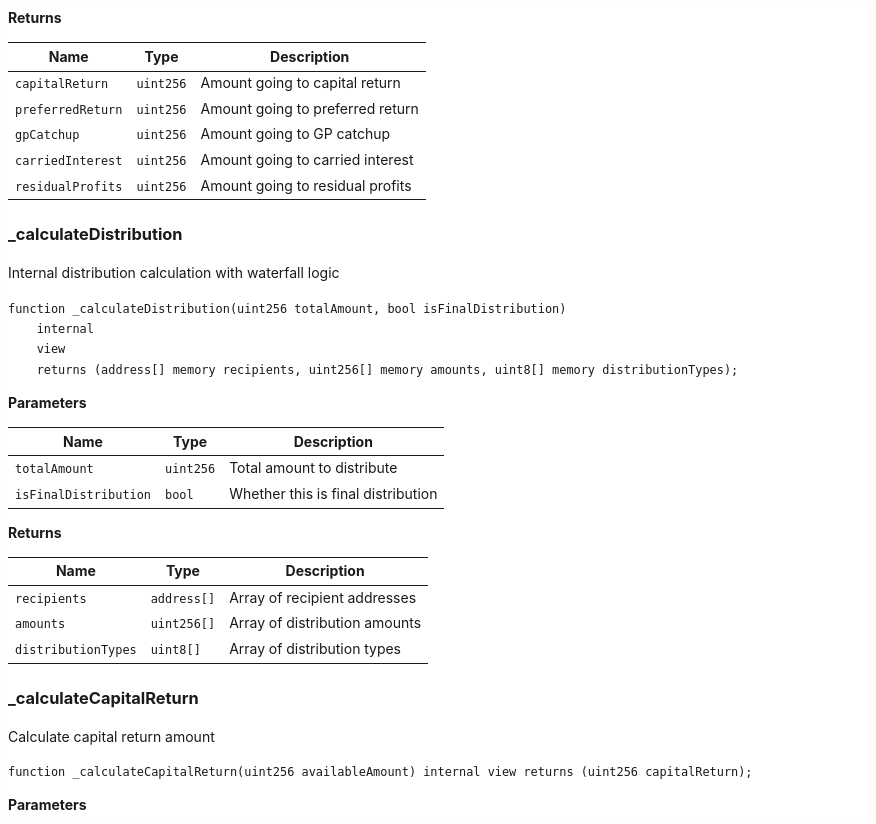 **Returns**

|Name|Type|Description|
|----|----|-----------|
|`capitalReturn`|`uint256`|Amount going to capital return|
|`preferredReturn`|`uint256`|Amount going to preferred return|
|`gpCatchup`|`uint256`|Amount going to GP catchup|
|`carriedInterest`|`uint256`|Amount going to carried interest|
|`residualProfits`|`uint256`|Amount going to residual profits|


### _calculateDistribution

Internal distribution calculation with waterfall logic


```solidity
function _calculateDistribution(uint256 totalAmount, bool isFinalDistribution)
    internal
    view
    returns (address[] memory recipients, uint256[] memory amounts, uint8[] memory distributionTypes);
```
**Parameters**

|Name|Type|Description|
|----|----|-----------|
|`totalAmount`|`uint256`|Total amount to distribute|
|`isFinalDistribution`|`bool`|Whether this is final distribution|

**Returns**

|Name|Type|Description|
|----|----|-----------|
|`recipients`|`address[]`|Array of recipient addresses|
|`amounts`|`uint256[]`|Array of distribution amounts|
|`distributionTypes`|`uint8[]`|Array of distribution types|


### _calculateCapitalReturn

Calculate capital return amount


```solidity
function _calculateCapitalReturn(uint256 availableAmount) internal view returns (uint256 capitalReturn);
```
**Parameters**
